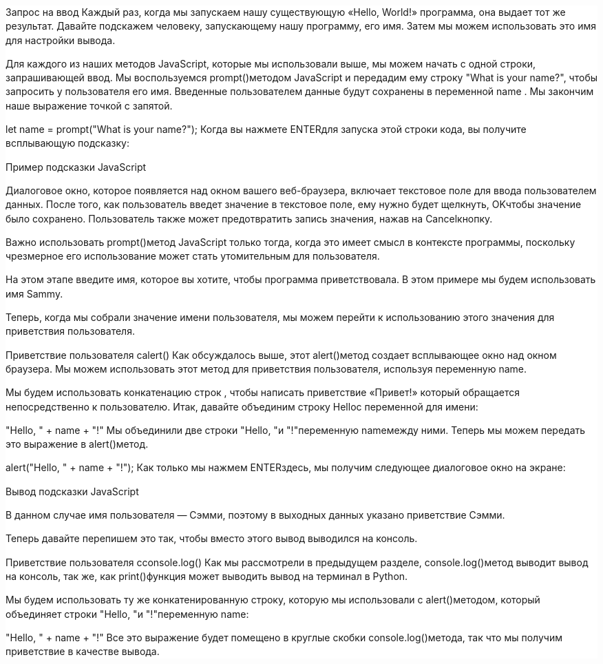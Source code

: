 Запрос на ввод
Каждый раз, когда мы запускаем нашу существующую «Hello, World!» программа, она выдает тот же результат. Давайте подскажем человеку, запускающему нашу программу, его имя. Затем мы можем использовать это имя для настройки вывода.

Для каждого из наших методов JavaScript, которые мы использовали выше, мы можем начать с одной строки, запрашивающей ввод. Мы воспользуемся prompt()методом JavaScript и передадим ему строку "What is your name?", чтобы запросить у пользователя его имя. Введенные пользователем данные будут сохранены в переменной name . Мы закончим наше выражение точкой с запятой.

let name = prompt("What is your name?");
Когда вы нажмете ENTERдля запуска этой строки кода, вы получите всплывающую подсказку:

Пример подсказки JavaScript

Диалоговое окно, которое появляется над окном вашего веб-браузера, включает текстовое поле для ввода пользователем данных. После того, как пользователь введет значение в текстовое поле, ему нужно будет щелкнуть, OKчтобы значение было сохранено. Пользователь также может предотвратить запись значения, нажав на Cancelкнопку.

Важно использовать prompt()метод JavaScript только тогда, когда это имеет смысл в контексте программы, поскольку чрезмерное его использование может стать утомительным для пользователя.

На этом этапе введите имя, которое вы хотите, чтобы программа приветствовала. В этом примере мы будем использовать имя Sammy.

Теперь, когда мы собрали значение имени пользователя, мы можем перейти к использованию этого значения для приветствия пользователя.

Приветствие пользователя сalert()
Как обсуждалось выше, этот alert()метод создает всплывающее окно над окном браузера. Мы можем использовать этот метод для приветствия пользователя, используя переменную name.

Мы будем использовать конкатенацию строк , чтобы написать приветствие «Привет!» который обращается непосредственно к пользователю. Итак, давайте объединим строку Helloс переменной для имени:

"Hello, " + name + "!"
Мы объединили две строки "Hello, "и "!"переменную nameмежду ними. Теперь мы можем передать это выражение в alert()метод.

alert("Hello, " + name + "!");
Как только мы нажмем ENTERздесь, мы получим следующее диалоговое окно на экране:

Вывод подсказки JavaScript

В данном случае имя пользователя — Сэмми, поэтому в выходных данных указано приветствие Сэмми.

Теперь давайте перепишем это так, чтобы вместо этого вывод выводился на консоль.

Приветствие пользователя сconsole.log()
Как мы рассмотрели в предыдущем разделе, console.log()метод выводит вывод на консоль, так же, как print()функция может выводить вывод на терминал в Python.

Мы будем использовать ту же конкатенированную строку, которую мы использовали с alert()методом, который объединяет строки "Hello, "и "!"переменную name:

"Hello, " + name + "!"
Все это выражение будет помещено в круглые скобки console.log()метода, так что мы получим приветствие в качестве вывода.
